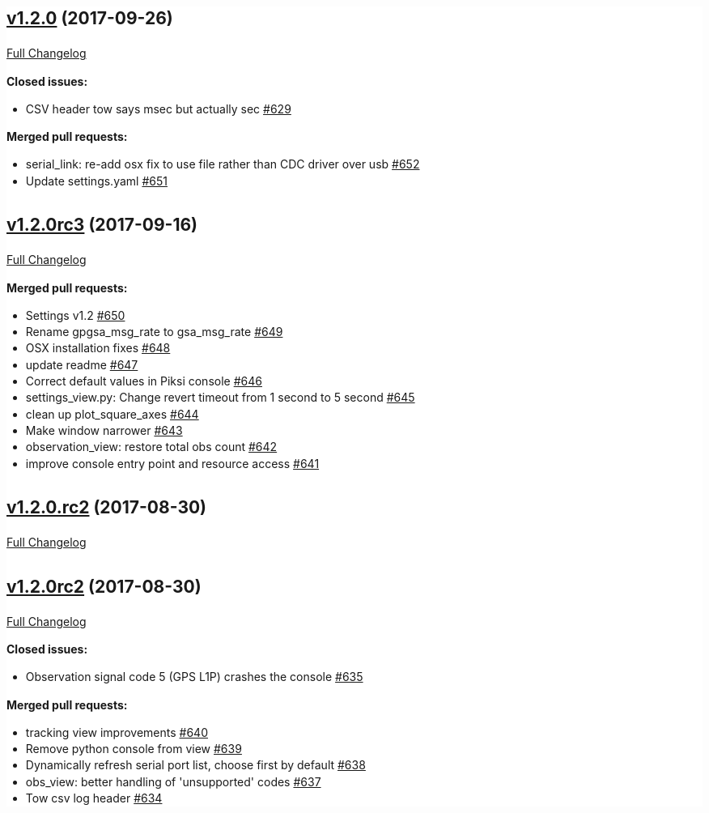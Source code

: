 ## [v1.2.0](https://github.com/swift-nav/piksi_tools/tree/v1.2.0) (2017-09-26)
[Full Changelog](https://github.com/swift-nav/piksi_tools/compare/v1.2.0rc3...v1.2.0)

**Closed issues:**

- CSV header tow says msec but actually sec [\#629](https://github.com/swift-nav/piksi_tools/issues/629)

**Merged pull requests:**

- serial\_link: re-add osx fix to use file rather than CDC driver over usb [\#652](https://github.com/swift-nav/piksi_tools/pull/652)
- Update settings.yaml [\#651](https://github.com/swift-nav/piksi_tools/pull/651)

## [v1.2.0rc3](https://github.com/swift-nav/piksi_tools/tree/v1.2.0rc3) (2017-09-16)
[Full Changelog](https://github.com/swift-nav/piksi_tools/compare/v1.2.0.rc2...v1.2.0rc3)

**Merged pull requests:**

- Settings v1.2 [\#650](https://github.com/swift-nav/piksi_tools/pull/650)
- Rename gpgsa\_msg\_rate to gsa\_msg\_rate [\#649](https://github.com/swift-nav/piksi_tools/pull/649)
- OSX installation fixes [\#648](https://github.com/swift-nav/piksi_tools/pull/648)
- update readme [\#647](https://github.com/swift-nav/piksi_tools/pull/647)
- Correct default values in Piksi console [\#646](https://github.com/swift-nav/piksi_tools/pull/646)
- settings\_view.py: Change revert timeout from 1 second to 5 second [\#645](https://github.com/swift-nav/piksi_tools/pull/645)
- clean up plot\_square\_axes [\#644](https://github.com/swift-nav/piksi_tools/pull/644)
- Make window narrower [\#643](https://github.com/swift-nav/piksi_tools/pull/643)
- observation\_view: restore total obs count [\#642](https://github.com/swift-nav/piksi_tools/pull/642)
- improve console entry point and resource access [\#641](https://github.com/swift-nav/piksi_tools/pull/641)

## [v1.2.0.rc2](https://github.com/swift-nav/piksi_tools/tree/v1.2.0.rc2) (2017-08-30)
[Full Changelog](https://github.com/swift-nav/piksi_tools/compare/v1.2.0rc2...v1.2.0.rc2)

## [v1.2.0rc2](https://github.com/swift-nav/piksi_tools/tree/v1.2.0rc2) (2017-08-30)
[Full Changelog](https://github.com/swift-nav/piksi_tools/compare/v1.2.0rc1...v1.2.0rc2)

**Closed issues:**

- Observation signal code 5 \(GPS L1P\) crashes the console [\#635](https://github.com/swift-nav/piksi_tools/issues/635)

**Merged pull requests:**

- tracking view improvements [\#640](https://github.com/swift-nav/piksi_tools/pull/640)
- Remove python console from view [\#639](https://github.com/swift-nav/piksi_tools/pull/639)
- Dynamically refresh serial port list, choose first by default [\#638](https://github.com/swift-nav/piksi_tools/pull/638)
- obs\_view: better handling of 'unsupported' codes [\#637](https://github.com/swift-nav/piksi_tools/pull/637)
- Tow csv log header [\#634](https://github.com/swift-nav/piksi_tools/pull/634)
